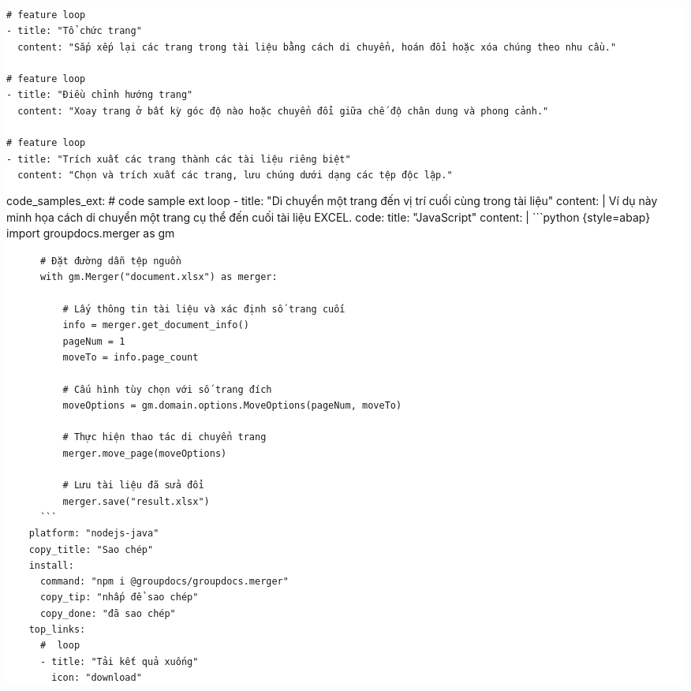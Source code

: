     # feature loop
    - title: "Tổ chức trang"
      content: "Sắp xếp lại các trang trong tài liệu bằng cách di chuyển, hoán đổi hoặc xóa chúng theo nhu cầu."

    # feature loop
    - title: "Điều chỉnh hướng trang"
      content: "Xoay trang ở bất kỳ góc độ nào hoặc chuyển đổi giữa chế độ chân dung và phong cảnh."

    # feature loop
    - title: "Trích xuất các trang thành các tài liệu riêng biệt"
      content: "Chọn và trích xuất các trang, lưu chúng dưới dạng các tệp độc lập."
      
  code_samples_ext:
    # code sample ext loop
    - title: "Di chuyển một trang đến vị trí cuối cùng trong tài liệu"
      content: |
        Ví dụ này minh họa cách di chuyển một trang cụ thể đến cuối tài liệu EXCEL.
      code:
        title: "JavaScript"
        content: |
          ```python {style=abap}
          import groupdocs.merger as gm
          
          # Đặt đường dẫn tệp nguồn
          with gm.Merger("document.xlsx") as merger:
            
              # Lấy thông tin tài liệu và xác định số trang cuối
              info = merger.get_document_info()
              pageNum = 1
              moveTo = info.page_count

              # Cấu hình tùy chọn với số trang đích
              moveOptions = gm.domain.options.MoveOptions(pageNum, moveTo)
          
              # Thực hiện thao tác di chuyển trang
              merger.move_page(moveOptions)

              # Lưu tài liệu đã sửa đổi
              merger.save("result.xlsx")
          ```
        platform: "nodejs-java"
        copy_title: "Sao chép"
        install:
          command: "npm i @groupdocs/groupdocs.merger"
          copy_tip: "nhấp để sao chép"
          copy_done: "đã sao chép"
        top_links:
          #  loop
          - title: "Tải kết quả xuống"
            icon: "download"